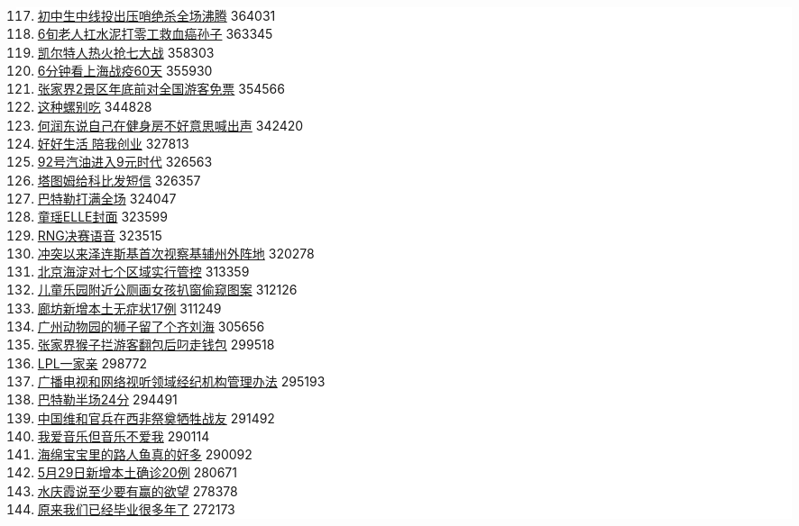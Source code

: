 117. [初中生中线投出压哨绝杀全场沸腾](https://s.weibo.com//weibo?q=%23%E5%88%9D%E4%B8%AD%E7%94%9F%E4%B8%AD%E7%BA%BF%E6%8A%95%E5%87%BA%E5%8E%8B%E5%93%A8%E7%BB%9D%E6%9D%80%E5%85%A8%E5%9C%BA%E6%B2%B8%E8%85%BE%23&Refer=top) 364031
118. [6旬老人扛水泥打零工救血癌孙子](https://s.weibo.com//weibo?q=6%E6%97%AC%E8%80%81%E4%BA%BA%E6%89%9B%E6%B0%B4%E6%B3%A5%E6%89%93%E9%9B%B6%E5%B7%A5%E6%95%91%E8%A1%80%E7%99%8C%E5%AD%99%E5%AD%90&Refer=top) 363345
119. [凯尔特人热火抢七大战](https://s.weibo.com//weibo?q=%23%E5%87%AF%E5%B0%94%E7%89%B9%E4%BA%BA%E7%83%AD%E7%81%AB%E6%8A%A2%E4%B8%83%E5%A4%A7%E6%88%98%23&Refer=top) 358303
120. [6分钟看上海战疫60天](https://s.weibo.com//weibo?q=%236%E5%88%86%E9%92%9F%E7%9C%8B%E4%B8%8A%E6%B5%B7%E6%88%98%E7%96%AB60%E5%A4%A9%23&Refer=top) 355930
121. [张家界2景区年底前对全国游客免票](https://s.weibo.com//weibo?q=%23%E5%BC%A0%E5%AE%B6%E7%95%8C2%E6%99%AF%E5%8C%BA%E5%B9%B4%E5%BA%95%E5%89%8D%E5%AF%B9%E5%85%A8%E5%9B%BD%E6%B8%B8%E5%AE%A2%E5%85%8D%E7%A5%A8%23&Refer=top) 354566
122. [这种螺别吃](https://s.weibo.com//weibo?q=%23%E8%BF%99%E7%A7%8D%E8%9E%BA%E5%88%AB%E5%90%83%23&Refer=top) 344828
123. [何润东说自己在健身房不好意思喊出声](https://s.weibo.com//weibo?q=%23%E4%BD%95%E6%B6%A6%E4%B8%9C%E8%AF%B4%E8%87%AA%E5%B7%B1%E5%9C%A8%E5%81%A5%E8%BA%AB%E6%88%BF%E4%B8%8D%E5%A5%BD%E6%84%8F%E6%80%9D%E5%96%8A%E5%87%BA%E5%A3%B0%23&Refer=top) 342420
124. [好好生活 陪我创业](https://s.weibo.com//weibo?q=%E5%A5%BD%E5%A5%BD%E7%94%9F%E6%B4%BB%20%E9%99%AA%E6%88%91%E5%88%9B%E4%B8%9A&Refer=top) 327813
125. [92号汽油进入9元时代](https://s.weibo.com//weibo?q=%2392%E5%8F%B7%E6%B1%BD%E6%B2%B9%E8%BF%9B%E5%85%A59%E5%85%83%E6%97%B6%E4%BB%A3%23&Refer=top) 326563
126. [塔图姆给科比发短信](https://s.weibo.com//weibo?q=%23%E5%A1%94%E5%9B%BE%E5%A7%86%E7%BB%99%E7%A7%91%E6%AF%94%E5%8F%91%E7%9F%AD%E4%BF%A1%23&Refer=top) 326357
127. [巴特勒打满全场](https://s.weibo.com//weibo?q=%23%E5%B7%B4%E7%89%B9%E5%8B%92%E6%89%93%E6%BB%A1%E5%85%A8%E5%9C%BA%23&Refer=top) 324047
128. [童瑶ELLE封面](https://s.weibo.com//weibo?q=%23%E7%AB%A5%E7%91%B6ELLE%E5%B0%81%E9%9D%A2%23&Refer=top) 323599
129. [RNG决赛语音](https://s.weibo.com//weibo?q=%23RNG%E5%86%B3%E8%B5%9B%E8%AF%AD%E9%9F%B3%23&Refer=top) 323515
130. [冲突以来泽连斯基首次视察基辅州外阵地](https://s.weibo.com//weibo?q=%23%E5%86%B2%E7%AA%81%E4%BB%A5%E6%9D%A5%E6%B3%BD%E8%BF%9E%E6%96%AF%E5%9F%BA%E9%A6%96%E6%AC%A1%E8%A7%86%E5%AF%9F%E5%9F%BA%E8%BE%85%E5%B7%9E%E5%A4%96%E9%98%B5%E5%9C%B0%23&Refer=top) 320278
131. [北京海淀对七个区域实行管控](https://s.weibo.com//weibo?q=%23%E5%8C%97%E4%BA%AC%E6%B5%B7%E6%B7%80%E5%AF%B9%E4%B8%83%E4%B8%AA%E5%8C%BA%E5%9F%9F%E5%AE%9E%E8%A1%8C%E7%AE%A1%E6%8E%A7%23&Refer=top) 313359
132. [儿童乐园附近公厕画女孩扒窗偷窥图案](https://s.weibo.com//weibo?q=%23%E5%84%BF%E7%AB%A5%E4%B9%90%E5%9B%AD%E9%99%84%E8%BF%91%E5%85%AC%E5%8E%95%E7%94%BB%E5%A5%B3%E5%AD%A9%E6%89%92%E7%AA%97%E5%81%B7%E7%AA%A5%E5%9B%BE%E6%A1%88%23&Refer=top) 312126
133. [廊坊新增本土无症状17例](https://s.weibo.com//weibo?q=%23%E5%BB%8A%E5%9D%8A%E6%96%B0%E5%A2%9E%E6%9C%AC%E5%9C%9F%E6%97%A0%E7%97%87%E7%8A%B617%E4%BE%8B%23&Refer=top) 311249
134. [广州动物园的狮子留了个齐刘海](https://s.weibo.com//weibo?q=%23%E5%B9%BF%E5%B7%9E%E5%8A%A8%E7%89%A9%E5%9B%AD%E7%9A%84%E7%8B%AE%E5%AD%90%E7%95%99%E4%BA%86%E4%B8%AA%E9%BD%90%E5%88%98%E6%B5%B7%23&Refer=top) 305656
135. [张家界猴子拦游客翻包后叼走钱包](https://s.weibo.com//weibo?q=%23%E5%BC%A0%E5%AE%B6%E7%95%8C%E7%8C%B4%E5%AD%90%E6%8B%A6%E6%B8%B8%E5%AE%A2%E7%BF%BB%E5%8C%85%E5%90%8E%E5%8F%BC%E8%B5%B0%E9%92%B1%E5%8C%85%23&Refer=top) 299518
136. [LPL一家亲](https://s.weibo.com//weibo?q=%23LPL%E4%B8%80%E5%AE%B6%E4%BA%B2%23&Refer=top) 298772
137. [广播电视和网络视听领域经纪机构管理办法](https://s.weibo.com//weibo?q=%23%E5%B9%BF%E6%92%AD%E7%94%B5%E8%A7%86%E5%92%8C%E7%BD%91%E7%BB%9C%E8%A7%86%E5%90%AC%E9%A2%86%E5%9F%9F%E7%BB%8F%E7%BA%AA%E6%9C%BA%E6%9E%84%E7%AE%A1%E7%90%86%E5%8A%9E%E6%B3%95%23&Refer=top) 295193
138. [巴特勒半场24分](https://s.weibo.com//weibo?q=%23%E5%B7%B4%E7%89%B9%E5%8B%92%E5%8D%8A%E5%9C%BA24%E5%88%86%23&Refer=top) 294491
139. [中国维和官兵在西非祭奠牺牲战友](https://s.weibo.com//weibo?q=%23%E4%B8%AD%E5%9B%BD%E7%BB%B4%E5%92%8C%E5%AE%98%E5%85%B5%E5%9C%A8%E8%A5%BF%E9%9D%9E%E7%A5%AD%E5%A5%A0%E7%89%BA%E7%89%B2%E6%88%98%E5%8F%8B%23&Refer=top) 291492
140. [我爱音乐但音乐不爱我](https://s.weibo.com//weibo?q=%E6%88%91%E7%88%B1%E9%9F%B3%E4%B9%90%E4%BD%86%E9%9F%B3%E4%B9%90%E4%B8%8D%E7%88%B1%E6%88%91&Refer=top) 290114
141. [海绵宝宝里的路人鱼真的好多](https://s.weibo.com//weibo?q=%23%E6%B5%B7%E7%BB%B5%E5%AE%9D%E5%AE%9D%E9%87%8C%E7%9A%84%E8%B7%AF%E4%BA%BA%E9%B1%BC%E7%9C%9F%E7%9A%84%E5%A5%BD%E5%A4%9A%23&Refer=top) 290092
142. [5月29日新增本土确诊20例](https://s.weibo.com//weibo?q=%235%E6%9C%8829%E6%97%A5%E6%96%B0%E5%A2%9E%E6%9C%AC%E5%9C%9F%E7%A1%AE%E8%AF%8A20%E4%BE%8B%23&Refer=top) 280671
143. [水庆霞说至少要有赢的欲望](https://s.weibo.com//weibo?q=%23%E6%B0%B4%E5%BA%86%E9%9C%9E%E8%AF%B4%E8%87%B3%E5%B0%91%E8%A6%81%E6%9C%89%E8%B5%A2%E7%9A%84%E6%AC%B2%E6%9C%9B%23&Refer=top) 278378
144. [原来我们已经毕业很多年了](https://s.weibo.com//weibo?q=%23%E5%8E%9F%E6%9D%A5%E6%88%91%E4%BB%AC%E5%B7%B2%E7%BB%8F%E6%AF%95%E4%B8%9A%E5%BE%88%E5%A4%9A%E5%B9%B4%E4%BA%86%23&Refer=top) 272173